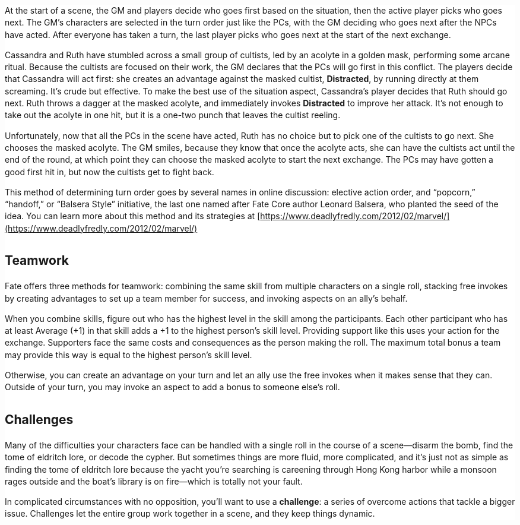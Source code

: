 At the start of a scene, the GM and players decide who goes first based on the situation, then the active player picks who goes next. The GM’s characters are selected in the turn order just like the PCs, with the GM deciding who goes next after the NPCs have acted. After everyone has taken a turn, the last player picks who goes next at the start of the next exchange.

Cassandra and Ruth have stumbled across a small group of cultists, led by an acolyte in a golden mask, performing some arcane ritual. Because the cultists are focused on their work, the GM declares that the PCs will go first in this conflict. The players decide that Cassandra will act first: she creates an advantage against the masked cultist, **Distracted**, by running directly at them screaming. It’s crude but effective. To make the best use of the situation aspect, Cassandra’s player decides that Ruth should go next. Ruth throws a dagger at the masked acolyte, and immediately invokes **Distracted** to improve her attack. It’s not enough to take out the acolyte in one hit, but it is a one-two punch that leaves the cultist reeling.

Unfortunately, now that all the PCs in the scene have acted, Ruth has no choice but to pick one of the cultists to go next. She chooses the masked acolyte. The GM smiles, because they know that once the acolyte acts, she can have the cultists act until the end of the round, at which point they can choose the masked acolyte to start the next exchange. The PCs may have gotten a good first hit in, but now the cultists get to fight back.

This method of determining turn order goes by several names in online discussion: elective action order, and “popcorn,” “handoff,” or “Balsera Style” initiative, the last one named after Fate Core author Leonard Balsera, who planted the seed of the idea. You can learn more about this method and its strategies at [https://www.deadlyfredly.com/2012/02/marvel/](https://www.deadlyfredly.com/2012/02/marvel/)

## Teamwork

Fate offers three methods for teamwork: combining the same skill from multiple characters on a single roll, stacking free invokes by creating advantages to set up a team member for success, and invoking aspects on an ally’s behalf.

When you combine skills, figure out who has the highest level in the skill among the participants. Each other participant who has at least Average (+1) in that skill adds a +1 to the highest person’s skill level. Providing support like this uses your action for the exchange. Supporters face the same costs and consequences as the person making the roll. The maximum total bonus a team may provide this way is equal to the highest person’s skill level.

Otherwise, you can create an advantage on your turn and let an ally use the free invokes when it makes sense that they can. Outside of your turn, you may invoke an aspect to add a bonus to someone else’s roll.

## Challenges

Many of the difficulties your characters face can be handled with a single roll in the course of a scene—disarm the bomb, find the tome of eldritch lore, or decode the cypher. But sometimes things are more fluid, more complicated, and it’s just not as simple as finding the tome of eldritch lore because the yacht you’re searching is careening through Hong Kong harbor while a monsoon rages outside and the boat’s library is on fire—which is totally not your fault.

In complicated circumstances with no opposition, you’ll want to use a **challenge**: a series of overcome actions that tackle a bigger issue. Challenges let the entire group work together in a scene, and they keep things dynamic.
